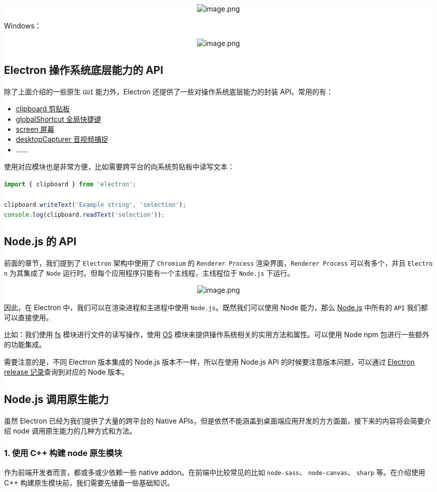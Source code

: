 <p align=center><img src="https://p6-juejin.byteimg.com/tos-cn-i-k3u1fbpfcp/057a9fb8d29d4c8288bf77d025fa3108~tplv-k3u1fbpfcp-jj-mark:0:0:0:0:q75.image#?w=806&h=236&s=173223&e=png&b=e4e4e2" alt="image.png"  /></p>

Windows：

<p align=center><img src="https://p3-juejin.byteimg.com/tos-cn-i-k3u1fbpfcp/9828466b127f481bbf7fe29cc54cae64~tplv-k3u1fbpfcp-jj-mark:0:0:0:0:q75.image#?w=483&h=208&s=104412&e=png&b=e8e8e8" alt="image.png"  /></p>



## Electron 操作系统底层能力的 API

除了上面介绍的一些原生 `GUI` 能力外，Electron 还提供了一些对操作系统底层能力的封装 API。常用的有：

- [clipboard 剪贴板](https://www.electronjs.org/zh/docs/latest/api/clipboard)
- [globalShortcut 全局快捷键](https://www.electronjs.org/zh/docs/latest/api/global-shortcut)
- [screen 屏幕](https://www.electronjs.org/zh/docs/latest/api/screen)
- [desktopCapturer 音视频捕捉](https://www.electronjs.org/zh/docs/latest/api/desktop-capturer)
- ……

使用对应模块也是非常方便，比如需要跨平台的向系统剪贴板中读写文本：

```js
import { clipboard } from 'electron';
  
clipboard.writeText('Example string', 'selection');  
console.log(clipboard.readText('selection'));
```



## Node.js 的 API

前面的章节，我们提到了 `Electron` 架构中使用了 `Chromium` 的 `Renderer Process` 渲染界面，`Renderer Process` 可以有多个，并且 `Electron` 为其集成了 `Node` 运行时。但每个应用程序只能有一个主线程，主线程位于 `Node.js` 下运行。

<p align=center><img src="https://p3-juejin.byteimg.com/tos-cn-i-k3u1fbpfcp/f690e50b308440df902e917f8f38b1ea~tplv-k3u1fbpfcp-jj-mark:0:0:0:0:q75.image#?w=1986&h=1024&s=111571&e=png&a=1&b=73bff9" alt="image.png"  /></p>

因此，在 Electron 中，我们可以在渲染进程和主进程中使用 `Node.js`。既然我们可以使用 Node 能力，那么 [Node.js](https://nodejs.org/dist/latest-v20.x/docs/api/) 中所有的 `API` 我们都可以直接使用。

比如：我们使用 [fs](https://nodejs.org/dist/latest-v20.x/docs/api/fs.html) 模块进行文件的读写操作，使用 [OS](https://nodejs.org/dist/latest-v20.x/docs/api/os.html) 模块来提供操作系统相关的实用方法和属性。可以使用 Node npm 包进行一些额外的功能集成。

需要注意的是，不同 Electron 版本集成的 Node.js 版本不一样，所以在使用 Node.js API 的时候要注意版本问题，可以通过 [Electron release 记录](https://releases.electronjs.org/)查询到对应的 Node 版本。



## Node.js 调用原生能力

虽然 Electron 已经为我们提供了大量的跨平台的 Native APIs，但是依然不能涵盖到桌面端应用开发的方方面面，接下来的内容将会简要介绍 node 调用原生能力的几种方式和方法。


### 1. 使用 C++ 构建 node 原生模块

作为前端开发者而言，都或多或少依赖一些 native addon。在前端中比较常见的比如 `node-sass`、 `node-canvas`、 `sharp` 等。在介绍使用 C++ 构建原生模块前，我们需要先储备一些基础知识。
